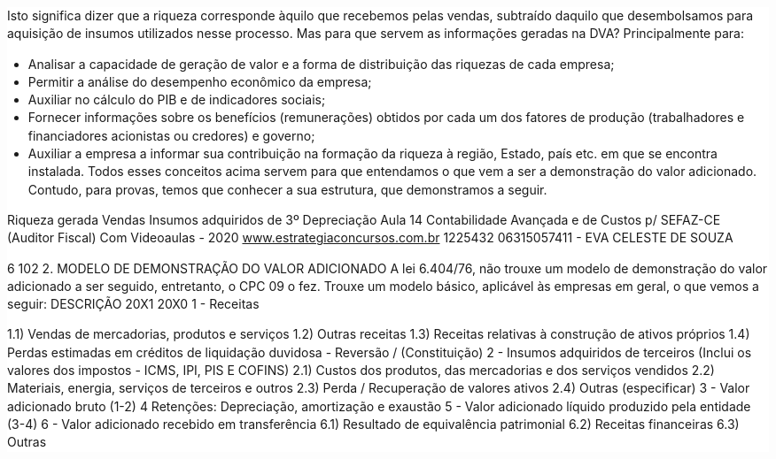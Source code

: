 Isto  significa  dizer  que  a  riqueza  corresponde  àquilo  que  recebemos  pelas  vendas,  subtraído daquilo que desembolsamos para aquisição de insumos utilizados nesse processo.
Mas para que servem as informações geradas na DVA?
Principalmente para:
- Analisar a capacidade de geração de valor e a forma de distribuição das riquezas de cada empresa;
- Permitir a análise do desempenho econômico da empresa;
- Auxiliar no cálculo do PIB e de indicadores sociais;
- Fornecer informações sobre os benefícios (remunerações) obtidos por cada um dos fatores de produção (trabalhadores e financiadores  acionistas ou credores) e governo;
- Auxiliar a empresa a informar sua contribuição na formação da riqueza à região, Estado, país etc. em que se encontra instalada.
Todos esses conceitos acima servem para que entendamos o que vem a ser a demonstração do valor adicionado. Contudo, para provas, temos que conhecer a sua estrutura, que demonstramos a seguir.

Riqueza
gerada
Vendas
Insumos
adquiridos
de 3º
Depreciação
Aula 14
Contabilidade Avançada e de Custos p/ SEFAZ-CE (Auditor Fiscal) Com Videoaulas - 2020 www.estrategiaconcursos.com.br 1225432
06315057411 - EVA CELESTE DE SOUZA 





6
102
2. MODELO DE DEMONSTRAÇÃO DO VALOR ADICIONADO A  lei  6.404/76,  não  trouxe  um  modelo  de  demonstração  do  valor  adicionado  a  ser  seguido, entretanto,  o  CPC  09  o  fez.  Trouxe  um  modelo  básico,  aplicável  às  empresas  em  geral,  o  que vemos a seguir:
DESCRIÇÃO 20X1 20X0
1 - Receitas

1.1) Vendas de mercadorias, produtos e serviços 
1.2) Outras receitas 
1.3) Receitas relativas à construção de ativos próprios 
1.4) Perdas estimadas em créditos de liquidação duvidosa - Reversão / (Constituição) 
2 - Insumos adquiridos de terceiros (Inclui os valores dos impostos - ICMS, IPI, PIS E COFINS) 
2.1) Custos dos produtos, das mercadorias e dos serviços vendidos 
2.2) Materiais, energia, serviços de terceiros e outros 
2.3) Perda / Recuperação de valores ativos 
2.4) Outras (especificar) 
3 - Valor adicionado bruto (1-2) 
4  Retenções: Depreciação, amortização e exaustão 
5 - Valor adicionado líquido produzido pela entidade (3-4) 
6 - Valor adicionado recebido em transferência 
6.1) Resultado de equivalência patrimonial 
6.2) Receitas financeiras 
6.3) Outras
